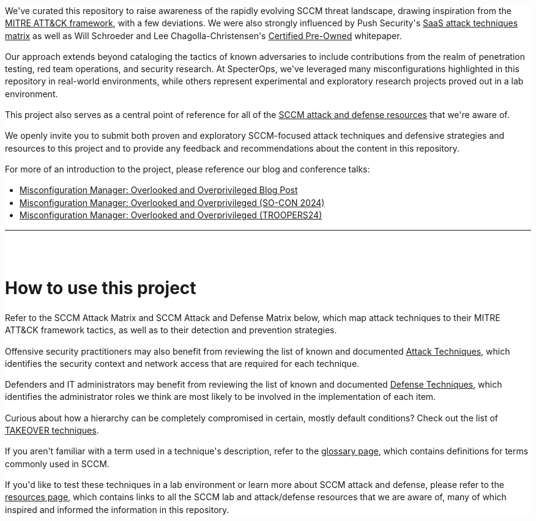 We've curated this repository to raise awareness of the rapidly evolving SCCM threat landscape, drawing inspiration from the [MITRE ATT&CK framework](https://attack.mitre.org/matrices/enterprise/), with a few deviations. We were also strongly influenced by Push Security's [SaaS attack techniques matrix](https://github.com/pushsecurity/saas-attacks/tree/main) as well as Will Schroeder and Lee Chagolla-Christensen's [Certified Pre-Owned](https://specterops.io/wp-content/uploads/sites/3/2022/06/Certified_Pre-Owned.pdf) whitepaper.

Our approach extends beyond cataloging the tactics of known adversaries to include contributions from the realm of penetration testing, red team operations, and security research. At SpecterOps, we've leveraged many misconfigurations highlighted in this repository in real-world environments, while others represent experimental and exploratory research projects proved out in a lab environment.

This project also serves as a central point of reference for all of the [SCCM attack and defense resources](./RESOURCES.md) that we're aware of.

We openly invite you to submit both proven and exploratory SCCM-focused attack techniques and defensive strategies and resources to this project and to provide any feedback and recommendations about the content in this repository.

For more of an introduction to the project, please reference our blog and conference talks:
- [Misconfiguration Manager: Overlooked and Overprivileged Blog Post](https://posts.specterops.io/misconfiguration-manager-overlooked-and-overprivileged-70983b8f350d)
- [Misconfiguration Manager: Overlooked and Overprivileged (SO-CON 2024)](https://www.youtube.com/watch?v=nvaOszFzXCQ&t=4s&pp=ygUYbWlzY29uZmlndXJhdGlvbiBtYW5hZ2Vy)
- [Misconfiguration Manager: Overlooked and Overprivileged (TROOPERS24)](https://www.youtube.com/watch?v=GhT6nPes1h0&t=12s&pp=ygUYbWlzY29uZmlndXJhdGlvbiBtYW5hZ2Vy)

<hr>
<br>

# How to use this project

Refer to the SCCM Attack Matrix and SCCM Attack and Defense Matrix below, which map attack techniques to their MITRE ATT&CK framework tactics, as well as to their detection and prevention strategies.

Offensive security practitioners may also benefit from reviewing the list of known and documented [Attack Techniques](./attack-techniques/_attack-techniques-list.md), which identifies the security context and network access that are required for each technique.

Defenders and IT administrators may benefit from reviewing the list of known and documented [Defense Techniques](./defense-techniques/_defense-techniques-list.md), which identifies the administrator roles we think are most likely to be involved in the implementation of each item.

Curious about how a hierarchy can be completely compromised in certain, mostly default conditions? Check out the list of [TAKEOVER techniques](https://github.com/subat0mik/Misconfiguration-Manager/blob/main/attack-techniques/TAKEOVER/_takeover-techniques-list.md).

If you aren't familiar with a term used in a technique's description, refer to the [glossary page](./GLOSSARY.md), which contains definitions for terms commonly used in SCCM.

If you'd like to test these techniques in a lab environment or learn more about SCCM attack and defense, please refer to the [resources page](./RESOURCES.md), which contains links to all the SCCM lab and attack/defense resources that we are aware of, many of which inspired and informed the information in this repository.
